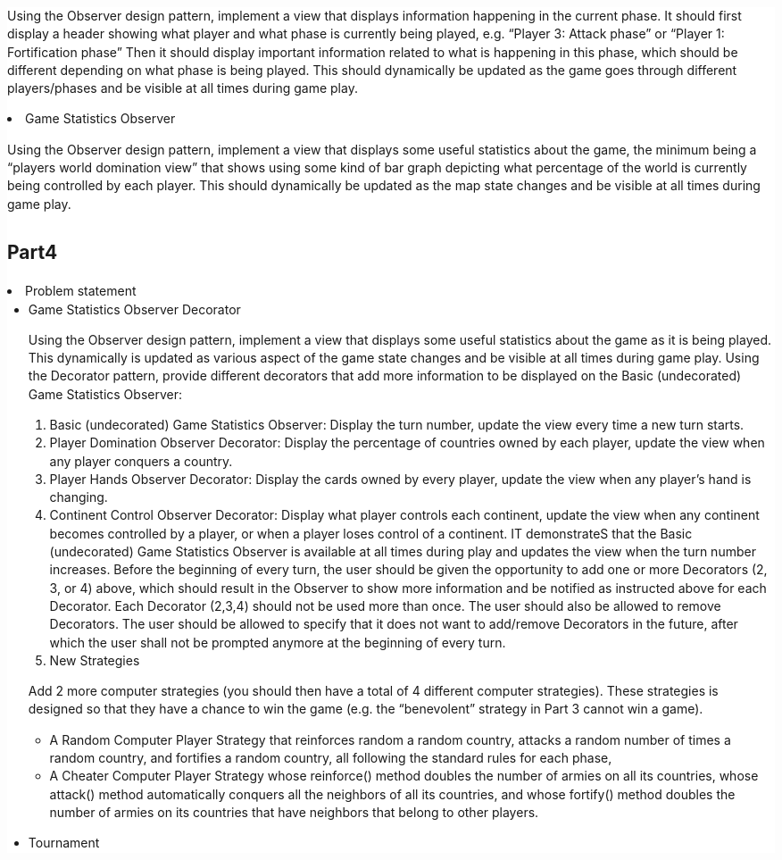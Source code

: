 Using the Observer design pattern, implement a view that displays information happening in the current phase. It
should first display a header showing what player and what phase is currently being played, e.g. “Player 3: Attack
phase” or “Player 1: Fortification phase” Then it should display important information related to what is happening
in this phase, which should be different depending on what phase is being played. This should dynamically be
updated as the game goes through different players/phases and be visible at all times during game play.
    <li> Game Statistics Observer
  
Using the Observer design pattern, implement a view that displays some useful statistics about the game, the
minimum being a “players world domination view” that shows using some kind of bar graph depicting what
percentage of the world is currently being controlled by each player. This should dynamically be updated as the
map state changes and be visible at all times during game play.
  </ul>
  
  ## Part4
   <li> Problem statement
   <ul>
    <li> Game Statistics Observer Decorator
      
Using the Observer design pattern, implement a view that displays some useful statistics about the game as it is being played. This dynamically is updated as various aspect of the game state changes and be visible at all times during game play. Using the Decorator pattern, provide different decorators that add more information to be displayed on the Basic (undecorated) Game Statistics Observer:
1. Basic (undecorated) Game Statistics Observer: Display the turn number, update the view every time a new turn starts.
2. Player Domination Observer Decorator: Display the percentage of countries owned by each player, update the view when any player conquers a country.
3. Player Hands Observer Decorator: Display the cards owned by every player, update the view when any player’s hand is changing.
4. Continent Control Observer Decorator: Display what player controls each continent, update the view when any continent becomes controlled by a player, or when a player loses control of a continent.
IT demonstrateS that the Basic (undecorated) Game Statistics Observer is available at all times during play and updates the view when the turn number increases. Before the beginning of every turn, the user should be given the opportunity to add one or more Decorators (2, 3, or 4) above, which should result in the Observer to show more information and be notified as instructed above for each Decorator. Each Decorator (2,3,4) should not be used more than once. The user should also be allowed to remove Decorators. The user should be allowed to specify that it does not want to add/remove Decorators in the future, after which the user shall not be prompted anymore at the beginning of every turn.
      <li> New Strategies
  
 Add 2 more computer strategies (you should then have a total of 4 different computer strategies). These strategies is designed so that they have a chance to win the game (e.g. the “benevolent” strategy in Part 3 cannot win a game).
        <ul>
          <li> A Random Computer Player Strategy that reinforces random a random country, attacks a random number of times a random country, and fortifies a random country, all following the standard rules for each phase,
          <li> A Cheater Computer Player Strategy whose reinforce() method doubles the number of armies on all its countries, whose attack() method automatically conquers all the neighbors of all its countries, and whose fortify() method doubles the number of armies on its countries that have neighbors that belong to other players.
        </ul>
<li> Tournament
  